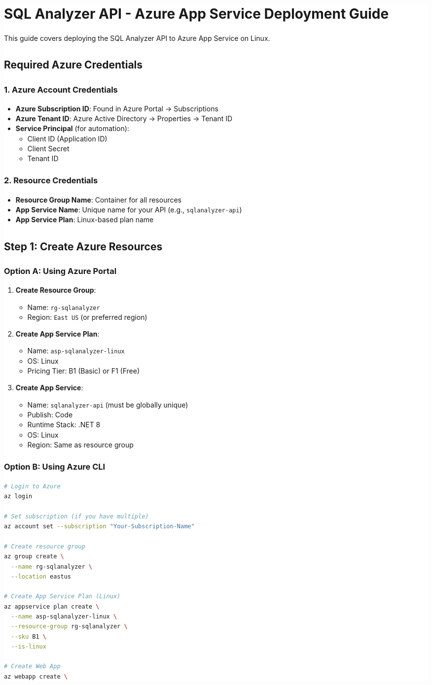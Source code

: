 # SQL Analyzer API - Azure App Service Deployment Guide

This guide covers deploying the SQL Analyzer API to Azure App Service on Linux.

## Required Azure Credentials

### 1. Azure Account Credentials
- **Azure Subscription ID**: Found in Azure Portal → Subscriptions
- **Azure Tenant ID**: Azure Active Directory → Properties → Tenant ID
- **Service Principal** (for automation):
  - Client ID (Application ID)
  - Client Secret
  - Tenant ID

### 2. Resource Credentials
- **Resource Group Name**: Container for all resources
- **App Service Name**: Unique name for your API (e.g., `sqlanalyzer-api`)
- **App Service Plan**: Linux-based plan name

## Step 1: Create Azure Resources

### Option A: Using Azure Portal

1. **Create Resource Group**:
   - Name: `rg-sqlanalyzer`
   - Region: `East US` (or preferred region)

2. **Create App Service Plan**:
   - Name: `asp-sqlanalyzer-linux`
   - OS: Linux
   - Pricing Tier: B1 (Basic) or F1 (Free)

3. **Create App Service**:
   - Name: `sqlanalyzer-api` (must be globally unique)
   - Publish: Code
   - Runtime Stack: .NET 8
   - OS: Linux
   - Region: Same as resource group

### Option B: Using Azure CLI

```bash
# Login to Azure
az login

# Set subscription (if you have multiple)
az account set --subscription "Your-Subscription-Name"

# Create resource group
az group create \
  --name rg-sqlanalyzer \
  --location eastus

# Create App Service Plan (Linux)
az appservice plan create \
  --name asp-sqlanalyzer-linux \
  --resource-group rg-sqlanalyzer \
  --sku B1 \
  --is-linux

# Create Web App
az webapp create \
```